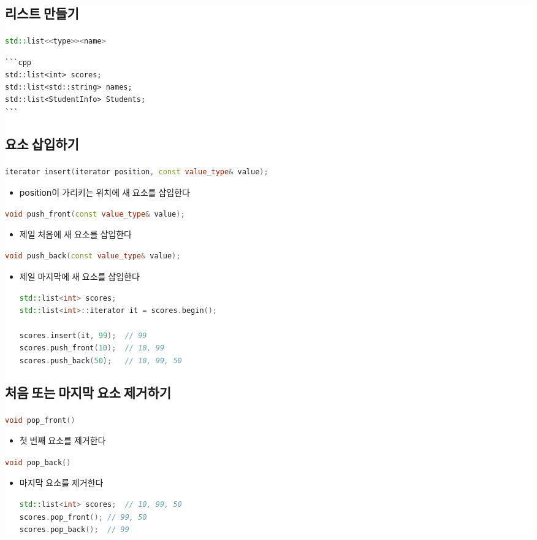 ## 리스트 만들기

```cpp
std::list<<type>><name>
```

    ```cpp
    std::list<int> scores;
    std::list<std::string> names;
    std::list<StudentInfo> Students;
    ```

## 요소 삽입하기

```cpp
iterator insert(iterator position, const value_type& value);
```

* position이 가리키는 위치에 새 요소를 삽입한다

```cpp
void push_front(const value_type& value);
```

* 제일 처음에 새 요소를 삽입한다

```cpp
void push_back(const value_type& value);
```

* 제일 마지막에 새 요소를 삽입한다

    ```cpp
    std::list<int> scores;
    std::list<int>::iterator it = scores.begin();

    scores.insert(it, 99);  // 99
    scores.push_front(10);  // 10, 99
    scores.push_back(50);   // 10, 99, 50
    ```

## 처음 또는 마지막 요소 제거하기

```cpp
void pop_front()
```

* 첫 번째 요소를 제거한다

```cpp
void pop_back()
```

* 마지막 요소를 제거한다

    ```cpp
    std::list<int> scores;  // 10, 99, 50
    scores.pop_front(); // 99, 50
    scores.pop_back();  // 99
    ```
